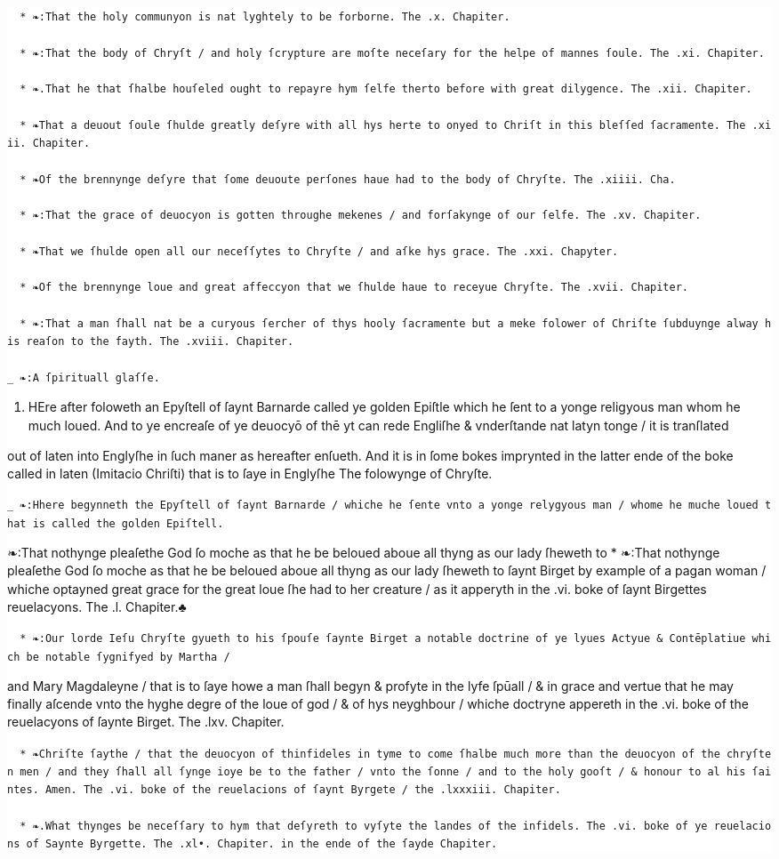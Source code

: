       * ❧:That the holy communyon is nat lyghtely to be forborne. The .x. Chapiter.

      * ❧:That the body of Chryſt / and holy ſcrypture are moſte neceſary for the helpe of mannes ſoule. The .xi. Chapiter.

      * ❧.That he that ſhalbe houſeled ought to repayre hym ſelfe therto before with great dilygence. The .xii. Chapiter.

      * ❧That a deuout ſoule ſhulde greatly deſyre with all hys herte to onyed to Chriſt in this bleſſed ſacramente. The .xiii. Chapiter.

      * ❧Of the brennynge deſyre that ſome deuoute perſones haue had to the body of Chryſte. The .xiiii. Cha.

      * ❧:That the grace of deuocyon is gotten throughe mekenes / and forſakynge of our ſelfe. The .xv. Chapiter.

      * ❧That we ſhulde open all our neceſſytes to Chryſte / and aſke hys grace. The .xxi. Chapyter.

      * ❧Of the brennynge loue and great affeccyon that we ſhulde haue to receyue Chryſte. The .xvii. Chapiter.

      * ❧:That a man ſhall nat be a curyous ſercher of thys hooly ſacramente but a meke folower of Chriſte ſubduynge alway his reaſon to the fayth. The .xviii. Chapiter.

    _ ❧:A ſpirituall glaſſe.

1. HEre after foloweth an Epyſtell of ſaynt Barnarde called ye golden Epiſtle which he ſent to a yonge religyous man whom he much loued. And to ye encreaſe of ye deuocyō of thē yt can rede Engliſhe & vnderſtande nat latyn tonge / it is tranſlated

out of laten into Englyſhe in ſuch maner as hereafter enſueth. And it is in ſome bokes imprynted in the latter ende of the boke called in laten (Imitacio Chriſti) that is to ſaye in Englyſhe The folowynge of Chryſte.

    _ ❧:Hhere begynneth the Epyſtell of ſaynt Barnarde / whiche he ſente vnto a yonge relygyous man / whome he muche loued that is called the golden Epiſtell.
❧:That nothynge pleaſethe God ſo moche as that he be beloued aboue all thyng as our lady ſheweth to 
      * ❧:That nothynge pleaſethe God ſo moche as that he be beloued aboue all thyng as our lady ſheweth to ſaynt Birget by example of a pagan woman / whiche optayned great grace for the great loue ſhe had to her creature / as it apperyth in the .vi. boke of ſaynt Birgettes reuelacyons. The .l. Chapiter.♣

      * ❧:Our lorde Ieſu Chryſte gyueth to his ſpouſe ſaynte Birget a notable doctrine of ye lyues Actyue & Contēplatiue which be notable ſygnifyed by Martha / 

and Mary Magdaleyne / that is to ſaye howe a man ſhall begyn & profyte in the lyfe ſpūall / & in grace and vertue that he may finally aſcende vnto the hyghe degre of the loue of god / & of hys neyghbour / whiche doctryne appereth in the .vi. boke of the reuelacyons of ſaynte Birget. The .lxv. Chapiter.

      * ❧Chriſte ſaythe / that the deuocyon of thinfideles in tyme to come ſhalbe much more than the deuocyon of the chryſten men / and they ſhall all ſynge ioye be to the father / vnto the ſonne / and to the holy gooſt / & honour to al his ſaintes. Amen. The .vi. boke of the reuelacions of ſaynt Byrgete / the .lxxxiii. Chapiter.

      * ❧.What thynges be neceſſary to hym that deſyreth to vyſyte the landes of the infidels. The .vi. boke of ye reuelacions of Saynte Byrgette. The .xl•. Chapiter. in the ende of the ſayde Chapiter.
